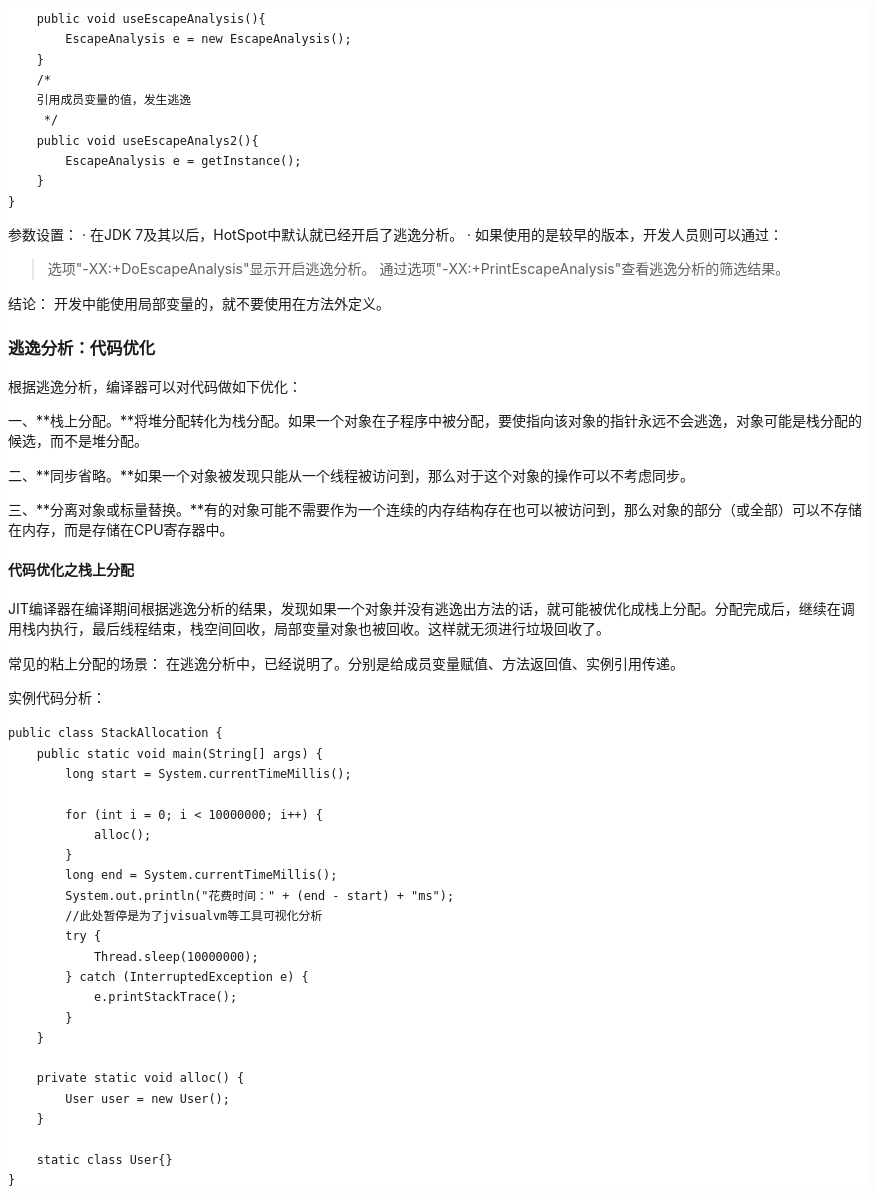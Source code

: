 ```
    public void useEscapeAnalysis(){
        EscapeAnalysis e = new EscapeAnalysis();
    }
    /*
    引用成员变量的值，发生逃逸
     */
    public void useEscapeAnalys2(){
        EscapeAnalysis e = getInstance();
    }
}
```


参数设置：
· 在JDK 7及其以后，HotSpot中默认就已经开启了逃逸分析。
· 如果使用的是较早的版本，开发人员则可以通过：
> 选项"-XX:+DoEscapeAnalysis"显示开启逃逸分析。
> 通过选项"-XX:+PrintEscapeAnalysis"查看逃逸分析的筛选结果。

结论：
开发中能使用局部变量的，就不要使用在方法外定义。



### 逃逸分析：代码优化
根据逃逸分析，编译器可以对代码做如下优化：

一、**栈上分配。**将堆分配转化为栈分配。如果一个对象在子程序中被分配，要使指向该对象的指针永远不会逃逸，对象可能是栈分配的候选，而不是堆分配。

二、**同步省略。**如果一个对象被发现只能从一个线程被访问到，那么对于这个对象的操作可以不考虑同步。


三、**分离对象或标量替换。**有的对象可能不需要作为一个连续的内存结构存在也可以被访问到，那么对象的部分（或全部）可以不存储在内存，而是存储在CPU寄存器中。



#### 代码优化之栈上分配

JIT编译器在编译期间根据逃逸分析的结果，发现如果一个对象并没有逃逸出方法的话，就可能被优化成栈上分配。分配完成后，继续在调用栈内执行，最后线程结束，栈空间回收，局部变量对象也被回收。这样就无须进行垃圾回收了。

常见的粘上分配的场景：
在逃逸分析中，已经说明了。分别是给成员变量赋值、方法返回值、实例引用传递。

实例代码分析：
```
public class StackAllocation {
    public static void main(String[] args) {
        long start = System.currentTimeMillis();

        for (int i = 0; i < 10000000; i++) {
            alloc();
        }
        long end = System.currentTimeMillis();
        System.out.println("花费时间：" + (end - start) + "ms");
        //此处暂停是为了jvisualvm等工具可视化分析
        try {
            Thread.sleep(10000000);
        } catch (InterruptedException e) {
            e.printStackTrace();
        }
    }

    private static void alloc() {
        User user = new User();
    }

    static class User{}
}
```